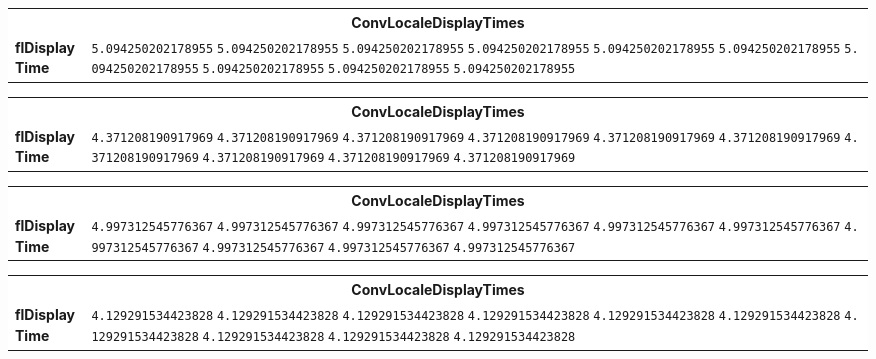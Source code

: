 
<table><tr><th colspan="100%">ConvLocaleDisplayTimes</th></tr><tr><td><b>flDisplayTime</b></td><td><code>5.094250202178955</code>
<code>5.094250202178955</code>
<code>5.094250202178955</code>
<code>5.094250202178955</code>
<code>5.094250202178955</code>
<code>5.094250202178955</code>
<code>5.094250202178955</code>
<code>5.094250202178955</code>
<code>5.094250202178955</code>
<code>5.094250202178955</code>
</td></tr></table>


<table><tr><th colspan="100%">ConvLocaleDisplayTimes</th></tr><tr><td><b>flDisplayTime</b></td><td><code>4.371208190917969</code>
<code>4.371208190917969</code>
<code>4.371208190917969</code>
<code>4.371208190917969</code>
<code>4.371208190917969</code>
<code>4.371208190917969</code>
<code>4.371208190917969</code>
<code>4.371208190917969</code>
<code>4.371208190917969</code>
<code>4.371208190917969</code>
</td></tr></table>


<table><tr><th colspan="100%">ConvLocaleDisplayTimes</th></tr><tr><td><b>flDisplayTime</b></td><td><code>4.997312545776367</code>
<code>4.997312545776367</code>
<code>4.997312545776367</code>
<code>4.997312545776367</code>
<code>4.997312545776367</code>
<code>4.997312545776367</code>
<code>4.997312545776367</code>
<code>4.997312545776367</code>
<code>4.997312545776367</code>
<code>4.997312545776367</code>
</td></tr></table>


<table><tr><th colspan="100%">ConvLocaleDisplayTimes</th></tr><tr><td><b>flDisplayTime</b></td><td><code>4.129291534423828</code>
<code>4.129291534423828</code>
<code>4.129291534423828</code>
<code>4.129291534423828</code>
<code>4.129291534423828</code>
<code>4.129291534423828</code>
<code>4.129291534423828</code>
<code>4.129291534423828</code>
<code>4.129291534423828</code>
<code>4.129291534423828</code>
</td></tr></table>
